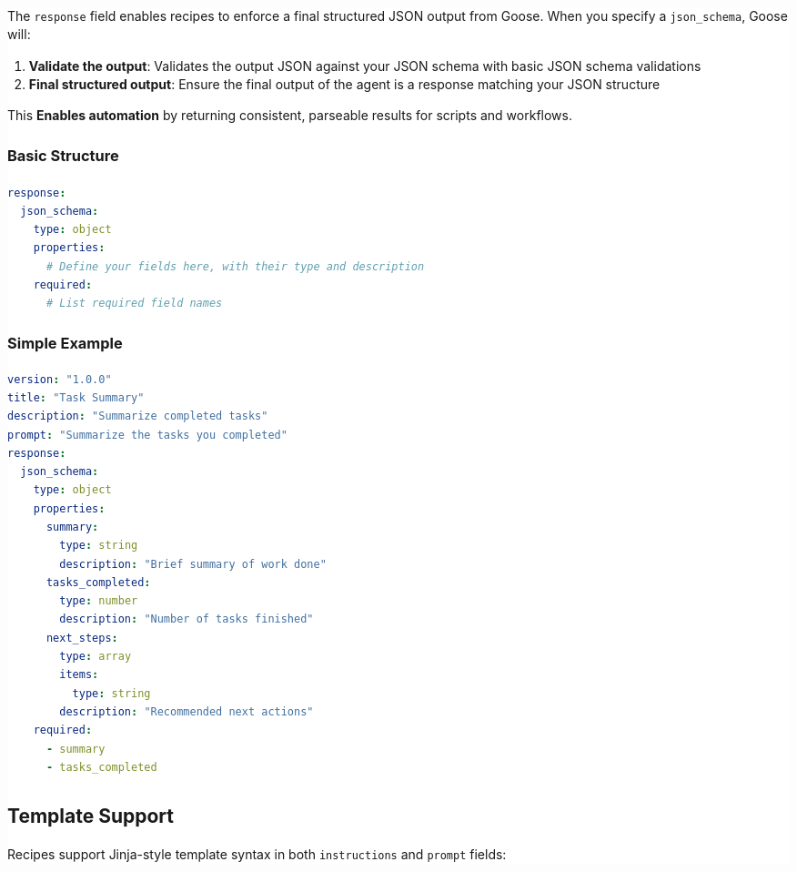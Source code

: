 The `response` field enables recipes to enforce a final structured JSON output from Goose. When you specify a `json_schema`, Goose will:

1. **Validate the output**: Validates the output JSON against your JSON schema with basic JSON schema validations
2. **Final structured output**: Ensure the final output of the agent is a response matching your JSON structure

This **Enables automation** by returning consistent, parseable results for scripts and workflows.

### Basic Structure

```yaml
response:
  json_schema:
    type: object
    properties:
      # Define your fields here, with their type and description
    required:
      # List required field names
```

### Simple Example

```yaml
version: "1.0.0"
title: "Task Summary"
description: "Summarize completed tasks"
prompt: "Summarize the tasks you completed"
response:
  json_schema:
    type: object
    properties:
      summary:
        type: string
        description: "Brief summary of work done"
      tasks_completed:
        type: number
        description: "Number of tasks finished"
      next_steps:
        type: array
        items:
          type: string
        description: "Recommended next actions"
    required:
      - summary
      - tasks_completed
```

## Template Support

Recipes support Jinja-style template syntax in both `instructions` and `prompt` fields:
